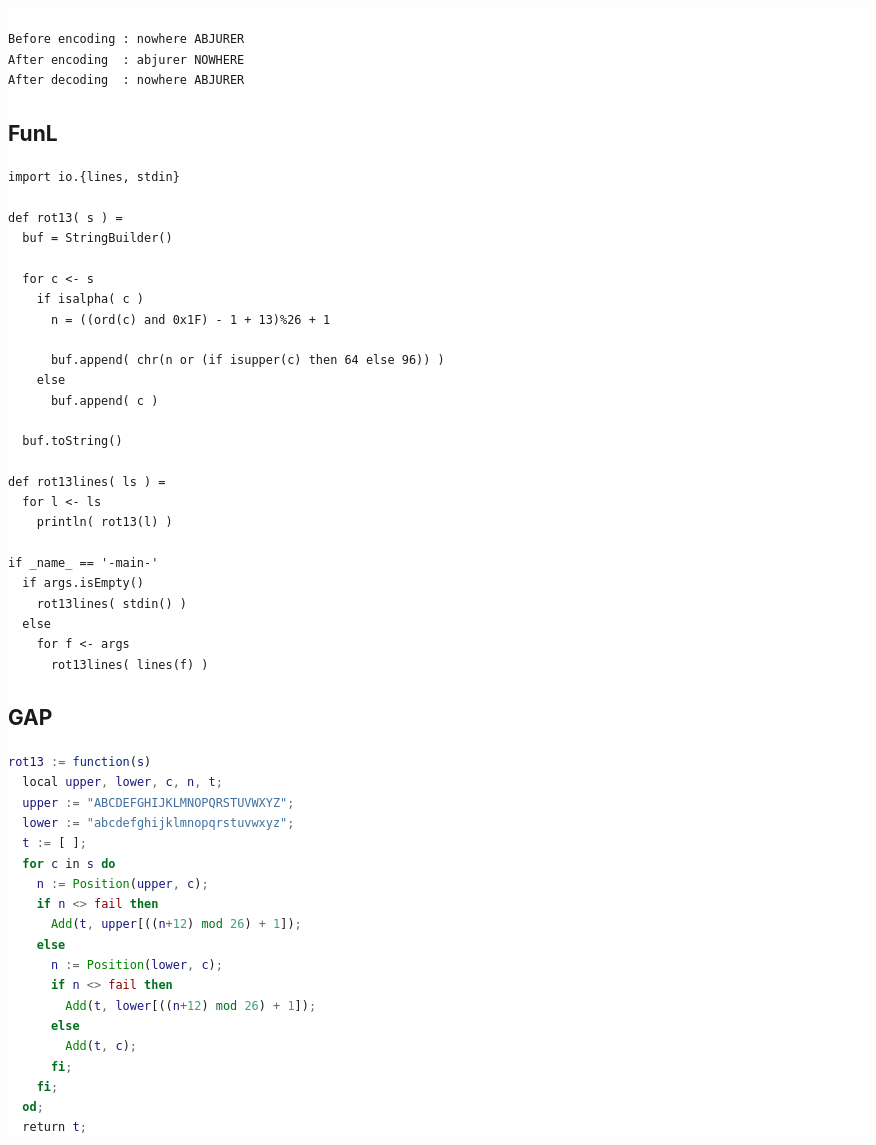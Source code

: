 
```txt

Before encoding : nowhere ABJURER
After encoding  : abjurer NOWHERE
After decoding  : nowhere ABJURER

```



## FunL


```funl
import io.{lines, stdin}

def rot13( s ) =
  buf = StringBuilder()

  for c <- s
    if isalpha( c )
      n = ((ord(c) and 0x1F) - 1 + 13)%26 + 1

      buf.append( chr(n or (if isupper(c) then 64 else 96)) )
    else
      buf.append( c )

  buf.toString()

def rot13lines( ls ) =
  for l <- ls
    println( rot13(l) )

if _name_ == '-main-'
  if args.isEmpty()
    rot13lines( stdin() )
  else
    for f <- args
      rot13lines( lines(f) )
```



## GAP


```gap
rot13 := function(s)
  local upper, lower, c, n, t;
  upper := "ABCDEFGHIJKLMNOPQRSTUVWXYZ";
  lower := "abcdefghijklmnopqrstuvwxyz";
  t := [ ];
  for c in s do
    n := Position(upper, c);
    if n <> fail then
      Add(t, upper[((n+12) mod 26) + 1]);
    else
      n := Position(lower, c);
      if n <> fail then
        Add(t, lower[((n+12) mod 26) + 1]);
      else
        Add(t, c);
      fi;
    fi;
  od;
  return t;
```